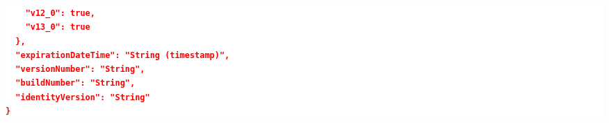 ``` json
    "v12_0": true,
    "v13_0": true
  },
  "expirationDateTime": "String (timestamp)",
  "versionNumber": "String",
  "buildNumber": "String",
  "identityVersion": "String"
}
```

